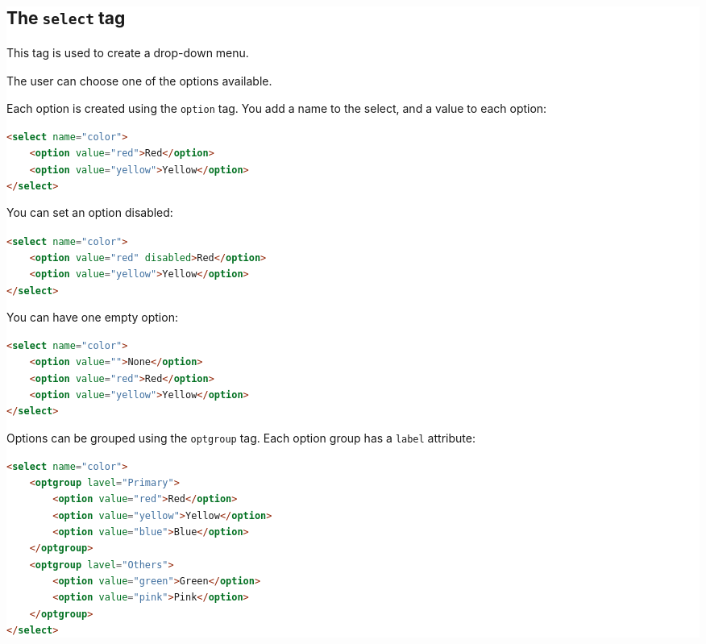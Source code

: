 ## The `select` tag

This tag is used to create a drop-down menu.

The user can choose one of the options available.

Each option is created using the `option` tag. You add a name to the select, and a value to each option:

```html
<select name="color">
	<option value="red">Red</option>
	<option value="yellow">Yellow</option>
</select>
```

You can set an option disabled:

```html
<select name="color">
	<option value="red" disabled>Red</option>
	<option value="yellow">Yellow</option>
</select>
```

You can have one empty option:

```html
<select name="color">
	<option value="">None</option>
	<option value="red">Red</option>
	<option value="yellow">Yellow</option>
</select>
```

Options can be grouped using the `optgroup` tag. Each option group has a `label` attribute:

```html
<select name="color">
	<optgroup lavel="Primary">
		<option value="red">Red</option>
		<option value="yellow">Yellow</option>
		<option value="blue">Blue</option>
	</optgroup>
	<optgroup lavel="Others">
		<option value="green">Green</option>
		<option value="pink">Pink</option>
	</optgroup>
</select>
```
